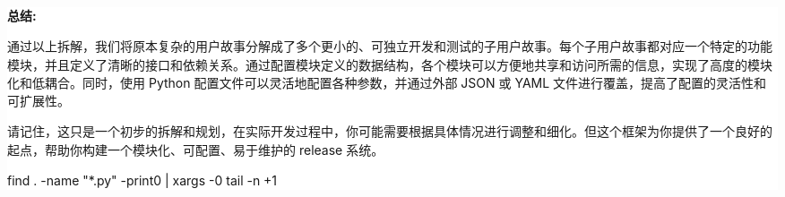 **总结:**

通过以上拆解，我们将原本复杂的用户故事分解成了多个更小的、可独立开发和测试的子用户故事。每个子用户故事都对应一个特定的功能模块，并且定义了清晰的接口和依赖关系。通过配置模块定义的数据结构，各个模块可以方便地共享和访问所需的信息，实现了高度的模块化和低耦合。同时，使用 Python 配置文件可以灵活地配置各种参数，并通过外部 JSON 或 YAML 文件进行覆盖，提高了配置的灵活性和可扩展性。

请记住，这只是一个初步的拆解和规划，在实际开发过程中，你可能需要根据具体情况进行调整和细化。但这个框架为你提供了一个良好的起点，帮助你构建一个模块化、可配置、易于维护的 release 系统。


find . -name "*.py" -print0 | xargs -0 tail -n +1 